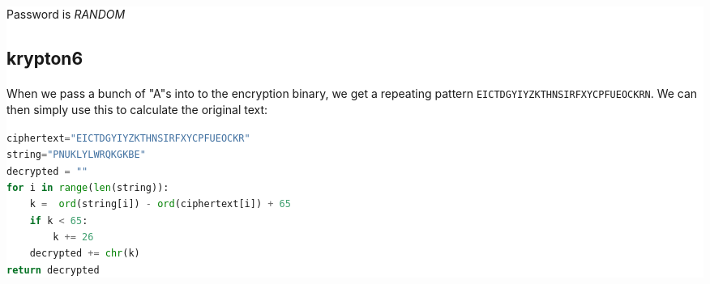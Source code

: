 
Password is *RANDOM*

## krypton6

When we pass a bunch of \"A\"s into to the encryption binary, we get a repeating pattern `EICTDGYIYZKTHNSIRFXYCPFUEOCKRN`. We can then simply use this to calculate the original text:

``` python
ciphertext="EICTDGYIYZKTHNSIRFXYCPFUEOCKR"
string="PNUKLYLWRQKGKBE"
decrypted = ""
for i in range(len(string)):
    k =  ord(string[i]) - ord(ciphertext[i]) + 65
    if k < 65:
        k += 26
    decrypted += chr(k)
return decrypted
```
